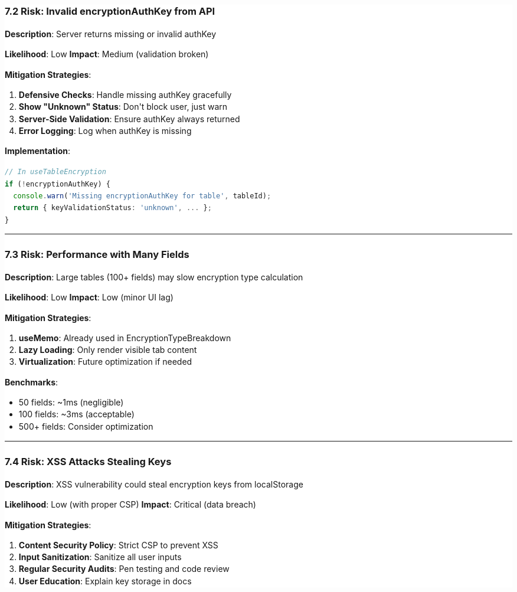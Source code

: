 ### 7.2 Risk: Invalid encryptionAuthKey from API

**Description**: Server returns missing or invalid authKey

**Likelihood**: Low
**Impact**: Medium (validation broken)

**Mitigation Strategies**:
1. **Defensive Checks**: Handle missing authKey gracefully
2. **Show "Unknown" Status**: Don't block user, just warn
3. **Server-Side Validation**: Ensure authKey always returned
4. **Error Logging**: Log when authKey is missing

**Implementation**:
```typescript
// In useTableEncryption
if (!encryptionAuthKey) {
  console.warn('Missing encryptionAuthKey for table', tableId);
  return { keyValidationStatus: 'unknown', ... };
}
```

---

### 7.3 Risk: Performance with Many Fields

**Description**: Large tables (100+ fields) may slow encryption type calculation

**Likelihood**: Low
**Impact**: Low (minor UI lag)

**Mitigation Strategies**:
1. **useMemo**: Already used in EncryptionTypeBreakdown
2. **Lazy Loading**: Only render visible tab content
3. **Virtualization**: Future optimization if needed

**Benchmarks**:
- 50 fields: ~1ms (negligible)
- 100 fields: ~3ms (acceptable)
- 500+ fields: Consider optimization

---

### 7.4 Risk: XSS Attacks Stealing Keys

**Description**: XSS vulnerability could steal encryption keys from localStorage

**Likelihood**: Low (with proper CSP)
**Impact**: Critical (data breach)

**Mitigation Strategies**:
1. **Content Security Policy**: Strict CSP to prevent XSS
2. **Input Sanitization**: Sanitize all user inputs
3. **Regular Security Audits**: Pen testing and code review
4. **User Education**: Explain key storage in docs
